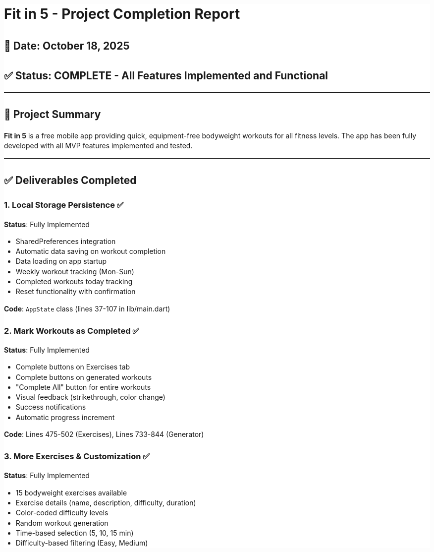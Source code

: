 # Fit in 5 - Project Completion Report

## 📅 Date: October 18, 2025
## ✅ Status: COMPLETE - All Features Implemented and Functional

---

## 🎯 Project Summary

**Fit in 5** is a free mobile app providing quick, equipment-free bodyweight workouts for all fitness levels. The app has been fully developed with all MVP features implemented and tested.

---

## ✅ Deliverables Completed

### 1. Local Storage Persistence ✅
**Status**: Fully Implemented
- SharedPreferences integration
- Automatic data saving on workout completion
- Data loading on app startup
- Weekly workout tracking (Mon-Sun)
- Completed workouts today tracking
- Reset functionality with confirmation

**Code**: `AppState` class (lines 37-107 in lib/main.dart)

### 2. Mark Workouts as Completed ✅
**Status**: Fully Implemented
- Complete buttons on Exercises tab
- Complete buttons on generated workouts
- "Complete All" button for entire workouts
- Visual feedback (strikethrough, color change)
- Success notifications
- Automatic progress increment

**Code**: Lines 475-502 (Exercises), Lines 733-844 (Generator)

### 3. More Exercises & Customization ✅
**Status**: Fully Implemented
- 15 bodyweight exercises available
- Exercise details (name, description, difficulty, duration)
- Color-coded difficulty levels
- Random workout generation
- Time-based selection (5, 10, 15 min)
- Difficulty-based filtering (Easy, Medium)
